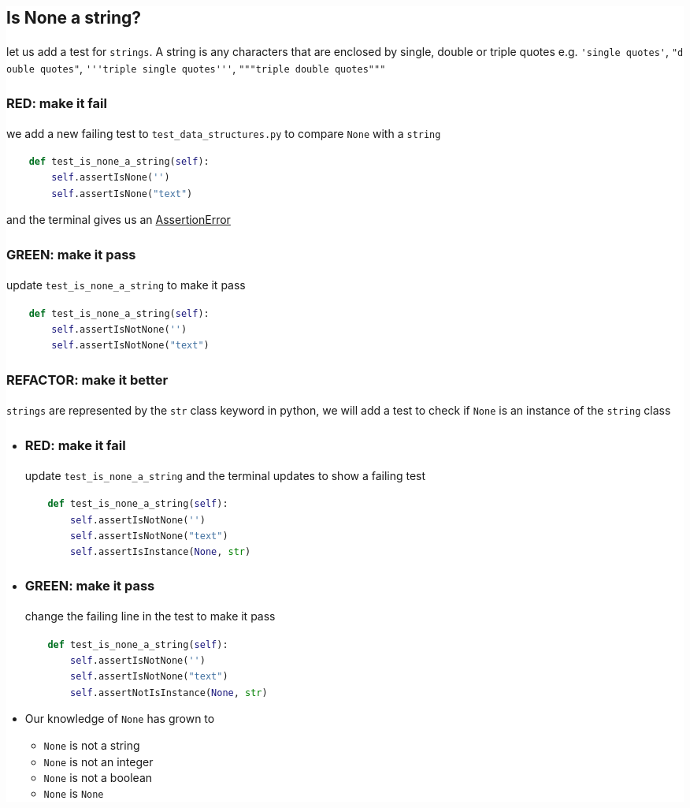 ## Is None a string?

let us add a test for `strings`. A string is any characters that are enclosed by single, double or triple quotes e.g. `'single quotes'`, `"double quotes"`, `'''triple single quotes'''`, `"""triple double quotes"""`

### RED: make it fail

we add a new failing test to `test_data_structures.py` to compare `None` with a `string`

```python
    def test_is_none_a_string(self):
        self.assertIsNone('')
        self.assertIsNone("text")
```

and the terminal gives us an [AssertionError](./ASSERTION_ERROR.md)

### GREEN: make it pass

update `test_is_none_a_string` to make it pass

```python
    def test_is_none_a_string(self):
        self.assertIsNotNone('')
        self.assertIsNotNone("text")
```

### REFACTOR: make it better

`strings` are represented by the `str` class keyword in python, we will add a test to check if `None` is an instance of the `string` class

- ### RED: make it fail

    update `test_is_none_a_string` and the terminal updates to show a failing test
    ```python
        def test_is_none_a_string(self):
            self.assertIsNotNone('')
            self.assertIsNotNone("text")
            self.assertIsInstance(None, str)
    ```

- ### GREEN: make it pass
    change the failing line in the test to make it pass
    ```python
        def test_is_none_a_string(self):
            self.assertIsNotNone('')
            self.assertIsNotNone("text")
            self.assertNotIsInstance(None, str)
    ```
- Our knowledge of `None` has grown to
    - `None` is not a string
    - `None` is not an integer
    - `None` is not a boolean
    - `None` is `None`
